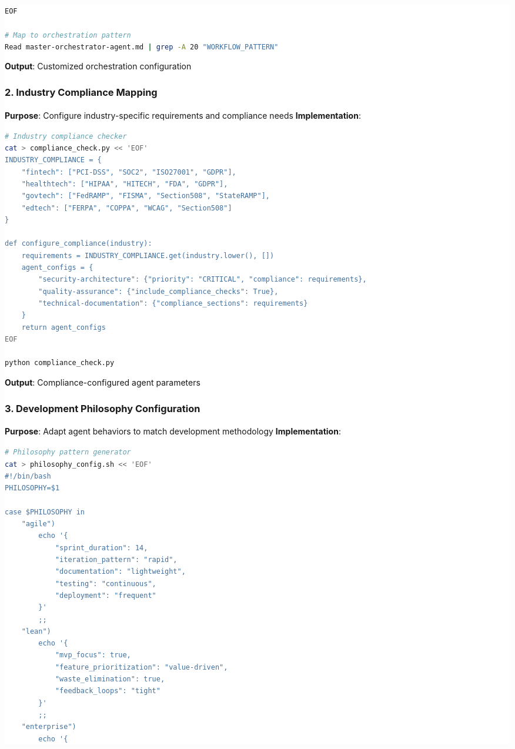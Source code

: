 ```bash
EOF

# Map to orchestration pattern
Read master-orchestrator-agent.md | grep -A 20 "WORKFLOW_PATTERN"
```
**Output**: Customized orchestration configuration

### 2. Industry Compliance Mapping
**Purpose**: Configure industry-specific requirements and compliance needs
**Implementation**:
```bash
# Industry compliance checker
cat > compliance_check.py << 'EOF'
INDUSTRY_COMPLIANCE = {
    "fintech": ["PCI-DSS", "SOC2", "ISO27001", "GDPR"],
    "healthtech": ["HIPAA", "HITECH", "FDA", "GDPR"],
    "govtech": ["FedRAMP", "FISMA", "Section508", "StateRAMP"],
    "edtech": ["FERPA", "COPPA", "WCAG", "Section508"]
}

def configure_compliance(industry):
    requirements = INDUSTRY_COMPLIANCE.get(industry.lower(), [])
    agent_configs = {
        "security-architecture": {"priority": "CRITICAL", "compliance": requirements},
        "quality-assurance": {"include_compliance_checks": True},
        "technical-documentation": {"compliance_sections": requirements}
    }
    return agent_configs
EOF

python compliance_check.py
```
**Output**: Compliance-configured agent parameters

### 3. Development Philosophy Configuration
**Purpose**: Adapt agent behaviors to match development methodology
**Implementation**:
```bash
# Philosophy pattern generator
cat > philosophy_config.sh << 'EOF'
#!/bin/bash
PHILOSOPHY=$1

case $PHILOSOPHY in
    "agile")
        echo '{
            "sprint_duration": 14,
            "iteration_pattern": "rapid",
            "documentation": "lightweight",
            "testing": "continuous",
            "deployment": "frequent"
        }'
        ;;
    "lean")
        echo '{
            "mvp_focus": true,
            "feature_prioritization": "value-driven",
            "waste_elimination": true,
            "feedback_loops": "tight"
        }'
        ;;
    "enterprise")
        echo '{
```